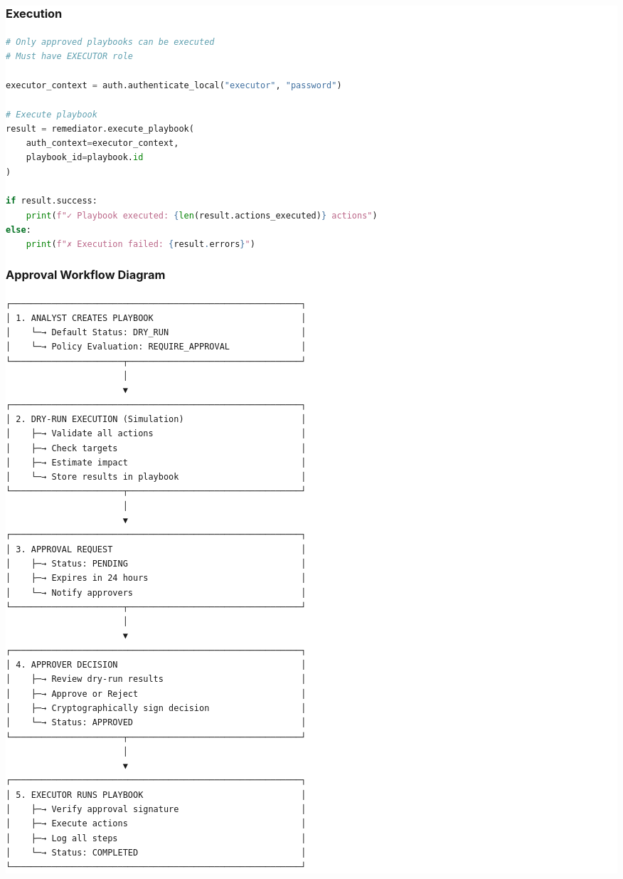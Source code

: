 ### Execution

```python
# Only approved playbooks can be executed
# Must have EXECUTOR role

executor_context = auth.authenticate_local("executor", "password")

# Execute playbook
result = remediator.execute_playbook(
    auth_context=executor_context,
    playbook_id=playbook.id
)

if result.success:
    print(f"✓ Playbook executed: {len(result.actions_executed)} actions")
else:
    print(f"✗ Execution failed: {result.errors}")
```

### Approval Workflow Diagram

```
┌─────────────────────────────────────────────────────────┐
│ 1. ANALYST CREATES PLAYBOOK                             │
│    └─→ Default Status: DRY_RUN                          │
│    └─→ Policy Evaluation: REQUIRE_APPROVAL              │
└──────────────────────┬──────────────────────────────────┘
                       │
                       ▼
┌─────────────────────────────────────────────────────────┐
│ 2. DRY-RUN EXECUTION (Simulation)                       │
│    ├─→ Validate all actions                             │
│    ├─→ Check targets                                    │
│    ├─→ Estimate impact                                  │
│    └─→ Store results in playbook                        │
└──────────────────────┬──────────────────────────────────┘
                       │
                       ▼
┌─────────────────────────────────────────────────────────┐
│ 3. APPROVAL REQUEST                                     │
│    ├─→ Status: PENDING                                  │
│    ├─→ Expires in 24 hours                              │
│    └─→ Notify approvers                                 │
└──────────────────────┬──────────────────────────────────┘
                       │
                       ▼
┌─────────────────────────────────────────────────────────┐
│ 4. APPROVER DECISION                                    │
│    ├─→ Review dry-run results                           │
│    ├─→ Approve or Reject                                │
│    ├─→ Cryptographically sign decision                  │
│    └─→ Status: APPROVED                                 │
└──────────────────────┬──────────────────────────────────┘
                       │
                       ▼
┌─────────────────────────────────────────────────────────┐
│ 5. EXECUTOR RUNS PLAYBOOK                               │
│    ├─→ Verify approval signature                        │
│    ├─→ Execute actions                                  │
│    ├─→ Log all steps                                    │
│    └─→ Status: COMPLETED                                │
└─────────────────────────────────────────────────────────┘
```
